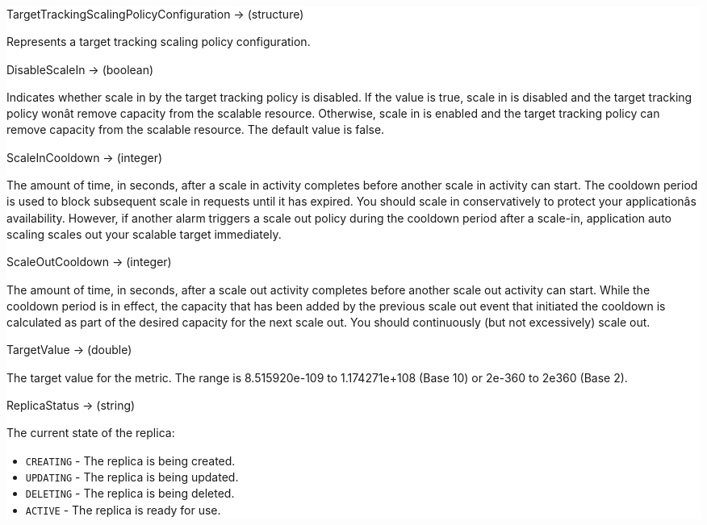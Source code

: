 TargetTrackingScalingPolicyConfiguration -> (structure)

Represents a target tracking scaling policy configuration.

DisableScaleIn -> (boolean)

Indicates whether scale in by the target tracking policy is disabled. If the value is true, scale in is disabled and the target tracking policy wonât remove capacity from the scalable resource. Otherwise, scale in is enabled and the target tracking policy can remove capacity from the scalable resource. The default value is false.

ScaleInCooldown -> (integer)

The amount of time, in seconds, after a scale in activity completes before another scale in activity can start. The cooldown period is used to block subsequent scale in requests until it has expired. You should scale in conservatively to protect your applicationâs availability. However, if another alarm triggers a scale out policy during the cooldown period after a scale-in, application auto scaling scales out your scalable target immediately.

ScaleOutCooldown -> (integer)

The amount of time, in seconds, after a scale out activity completes before another scale out activity can start. While the cooldown period is in effect, the capacity that has been added by the previous scale out event that initiated the cooldown is calculated as part of the desired capacity for the next scale out. You should continuously (but not excessively) scale out.

TargetValue -> (double)

The target value for the metric. The range is 8.515920e-109 to 1.174271e+108 (Base 10) or 2e-360 to 2e360 (Base 2).

ReplicaStatus -> (string)

The current state of the replica:

- `CREATING` - The replica is being created.
- `UPDATING` - The replica is being updated.
- `DELETING` - The replica is being deleted.
- `ACTIVE` - The replica is ready for use.